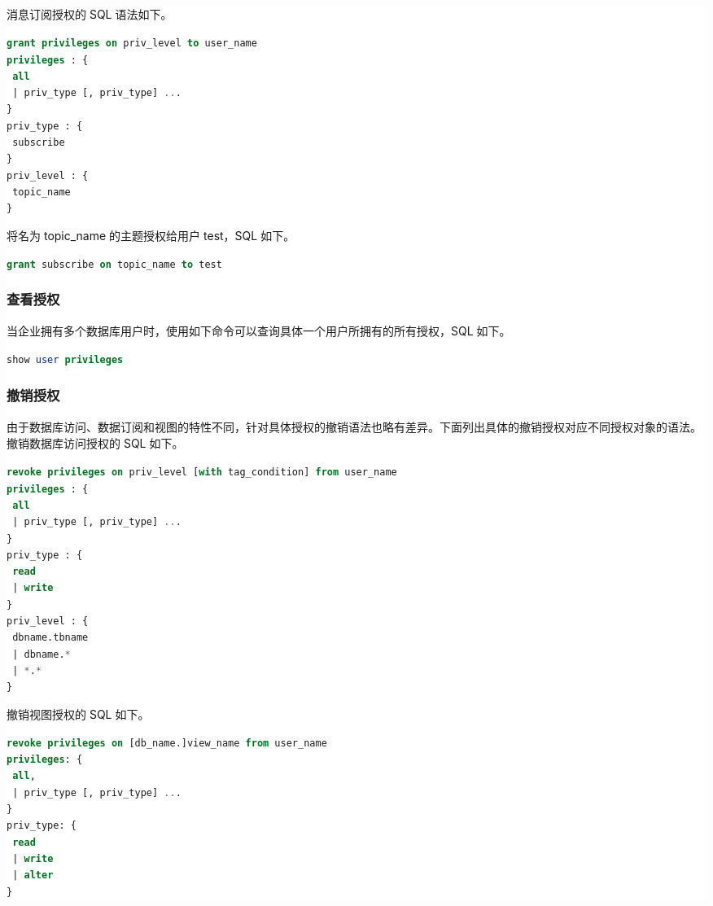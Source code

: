 消息订阅授权的 SQL 语法如下。
```sql
grant privileges on priv_level to user_name 
privileges : { 
 all 
 | priv_type [, priv_type] ...
} 
priv_type : { 
 subscribe
} 
priv_level : { 
 topic_name
}
```

将名为 topic_name 的主题授权给用户 test，SQL 如下。
```sql
grant subscribe on topic_name to test
```

### 查看授权

当企业拥有多个数据库用户时，使用如下命令可以查询具体一个用户所拥有的所有授权，SQL 如下。
```sql
show user privileges
```

### 撤销授权

由于数据库访问、数据订阅和视图的特性不同，针对具体授权的撤销语法也略有差异。下面列出具体的撤销授权对应不同授权对象的语法。
撤销数据库访问授权的 SQL 如下。
```sql
revoke privileges on priv_level [with tag_condition] from user_name
privileges : {
 all
 | priv_type [, priv_type] ...
}
priv_type : {
 read
 | write
}
priv_level : {
 dbname.tbname
 | dbname.*
 | *.*
}
```

撤销视图授权的 SQL 如下。
```sql
revoke privileges on [db_name.]view_name from user_name
privileges: {
 all,
 | priv_type [, priv_type] ...
}
priv_type: {
 read
 | write
 | alter
}
```
